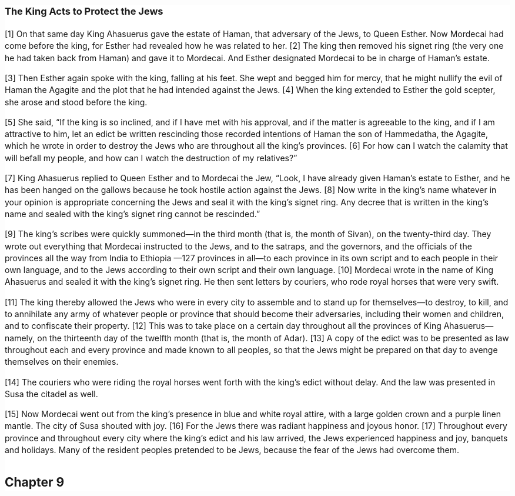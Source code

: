 ### The King Acts to Protect the Jews

[1] On that same day King Ahasuerus gave the estate of Haman, that adversary of the Jews, to Queen Esther. Now Mordecai had come before the king, for Esther had revealed how he was related to her.
[2] The king then removed his signet ring (the very one he had taken back from Haman) and gave it to Mordecai. And Esther designated Mordecai to be in charge of Haman’s estate.

[3] Then Esther again spoke with the king, falling at his feet. She wept and begged him for mercy, that he might nullify the evil of Haman the Agagite and the plot that he had intended against the Jews.
[4] When the king extended to Esther the gold scepter, she arose and stood before the king.

[5] She said, “If the king is so inclined, and if I have met with his approval, and if the matter is agreeable to the king, and if I am attractive to him, let an edict be written rescinding those recorded intentions of Haman the son of Hammedatha, the Agagite, which he wrote in order to destroy the Jews who are throughout all the king’s provinces.
[6] For how can I watch the calamity that will befall my people, and how can I watch the destruction of my relatives?”

[7] King Ahasuerus replied to Queen Esther and to Mordecai the Jew, “Look, I have already given Haman’s estate to Esther, and he has been hanged on the gallows because he took hostile action against the Jews.
[8] Now write in the king’s name whatever in your opinion is appropriate concerning the Jews and seal it with the king’s signet ring. Any decree that is written in the king’s name and sealed with the king’s signet ring cannot be rescinded.”

[9] The king’s scribes were quickly summoned—in the third month (that is, the month of Sivan), on the twenty-third day. They wrote out everything that Mordecai instructed to the Jews, and to the satraps, and the governors, and the officials of the provinces all the way from India to Ethiopia —127 provinces in all—to each province in its own script and to each people in their own language, and to the Jews according to their own script and their own language.
[10] Mordecai wrote in the name of King Ahasuerus and sealed it with the king’s signet ring. He then sent letters by couriers, who rode royal horses that were very swift.

[11] The king thereby allowed the Jews who were in every city to assemble and to stand up for themselves—to destroy, to kill, and to annihilate any army of whatever people or province that should become their adversaries, including their women and children, and to confiscate their property.
[12] This was to take place on a certain day throughout all the provinces of King Ahasuerus—namely, on the thirteenth day of the twelfth month (that is, the month of Adar).
[13] A copy of the edict was to be presented as law throughout each and every province and made known to all peoples, so that the Jews might be prepared on that day to avenge themselves on their enemies.

[14] The couriers who were riding the royal horses went forth with the king’s edict without delay. And the law was presented in Susa the citadel as well.

[15] Now Mordecai went out from the king’s presence in blue and white royal attire, with a large golden crown and a purple linen mantle. The city of Susa shouted with joy.
[16] For the Jews there was radiant happiness and joyous honor.
[17] Throughout every province and throughout every city where the king’s edict and his law arrived, the Jews experienced happiness and joy, banquets and holidays. Many of the resident peoples pretended to be Jews, because the fear of the Jews had overcome them.

## Chapter 9
